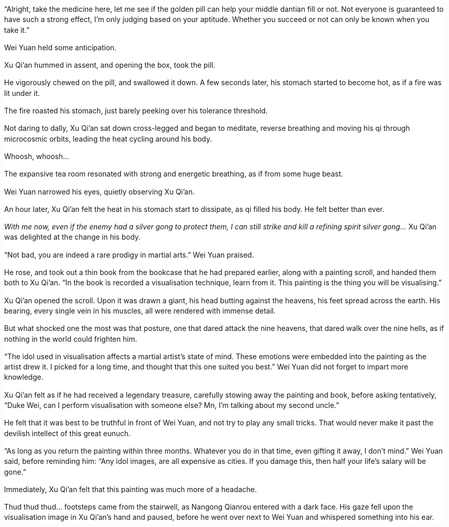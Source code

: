 “Alright, take the medicine here, let me see if the golden pill can help your middle dantian fill or not. Not everyone is guaranteed to have such a strong effect, I’m only judging based on your aptitude. Whether you succeed or not can only be known when you take it.”

Wei Yuan held some anticipation.

Xu Qi’an hummed in assent, and opening the box, took the pill.

He vigorously chewed on the pill, and swallowed it down. A few seconds later, his stomach started to become hot, as if a fire was lit under it.

The fire roasted his stomach, just barely peeking over his tolerance threshold.

Not daring to dally, Xu Qi’an sat down cross-legged and began to meditate, reverse breathing and moving his qi through microcosmic orbits, leading the heat cycling around his body.

Whoosh, whoosh…

The expansive tea room resonated with strong and energetic breathing, as if from some huge beast.

Wei Yuan narrowed his eyes, quietly observing Xu Qi’an.

An hour later, Xu Qi’an felt the heat in his stomach start to dissipate, as qi filled his body. He felt better than ever.

*With me now, even if the enemy had a silver gong to protect them, I can still strike and kill a refining spirit silver gong…* Xu Qi’an was delighted at the change in his body.

“Not bad, you are indeed a rare prodigy in martial arts.” Wei Yuan praised.

He rose, and took out a thin book from the bookcase that he had prepared earlier, along with a painting scroll, and handed them both to Xu Qi’an. “In the book is recorded a visualisation technique, learn from it. This painting is the thing you will be visualising.”

Xu Qi’an opened the scroll. Upon it was drawn a giant, his head butting against the heavens, his feet spread across the earth. His bearing, every single vein in his muscles, all were rendered with immense detail.

But what shocked one the most was that posture, one that dared attack the nine heavens, that dared walk over the nine hells, as if nothing in the world could frighten him.

“The idol used in visualisation affects a martial artist’s state of mind. These emotions were embedded into the painting as the artist drew it. I picked for a long time, and thought that this one suited you best.” Wei Yuan did not forget to impart more knowledge.

Xu Qi’an felt as if he had received a legendary treasure, carefully stowing away the painting and book, before asking tentatively, “Duke Wei, can I perform visualisation with someone else? Mn, I’m talking about my second uncle.”

He felt that it was best to be truthful in front of Wei Yuan, and not try to play any small tricks. That would never make it past the devilish intellect of this great eunuch.

“As long as you return the painting within three months. Whatever you do in that time, even gifting it away, I don’t mind.” Wei Yuan said, before reminding him: “Any idol images, are all expensive as cities. If you damage this, then half your life’s salary will be gone.”

Immediately, Xu Qi’an felt that this painting was much more of a headache.

Thud thud thud… footsteps came from the stairwell, as Nangong Qianrou entered with a dark face. His gaze fell upon the visualisation image in Xu Qi’an’s hand and paused, before he went over next to Wei Yuan and whispered something into his ear.
